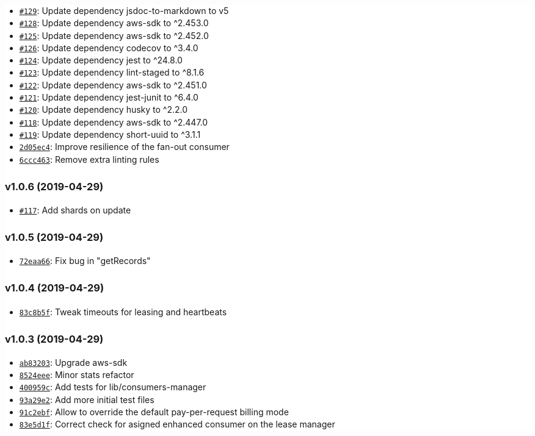 - [`#129`](https://github.com/lifion/lifion-kinesis/pull/129): Update dependency jsdoc-to-markdown to v5
- [`#128`](https://github.com/lifion/lifion-kinesis/pull/128): Update dependency aws-sdk to ^2.453.0
- [`#125`](https://github.com/lifion/lifion-kinesis/pull/125): Update dependency aws-sdk to ^2.452.0
- [`#126`](https://github.com/lifion/lifion-kinesis/pull/126): Update dependency codecov to ^3.4.0
- [`#124`](https://github.com/lifion/lifion-kinesis/pull/124): Update dependency jest to ^24.8.0
- [`#123`](https://github.com/lifion/lifion-kinesis/pull/123): Update dependency lint-staged to ^8.1.6
- [`#122`](https://github.com/lifion/lifion-kinesis/pull/122): Update dependency aws-sdk to ^2.451.0
- [`#121`](https://github.com/lifion/lifion-kinesis/pull/121): Update dependency jest-junit to ^6.4.0
- [`#120`](https://github.com/lifion/lifion-kinesis/pull/120): Update dependency husky to ^2.2.0
- [`#118`](https://github.com/lifion/lifion-kinesis/pull/118): Update dependency aws-sdk to ^2.447.0
- [`#119`](https://github.com/lifion/lifion-kinesis/pull/119): Update dependency short-uuid to ^3.1.1
- [`2d05ec4`](https://github.com/lifion/lifion-kinesis/commit/2d05ec4cb692d7463327bdd463ebeb0c4a867879): Improve resilience of the fan-out consumer
- [`6ccc463`](https://github.com/lifion/lifion-kinesis/commit/6ccc46302fe345d8fb400f2267d19d344d45de75): Remove extra linting rules

### v1.0.6 (2019-04-29)

- [`#117`](https://github.com/lifion/lifion-kinesis/pull/117): Add shards on update

### v1.0.5 (2019-04-29)

- [`72eaa66`](https://github.com/lifion/lifion-kinesis/commit/72eaa66b70356e8795bee0dcaa20025a45d25ab8): Fix bug in "getRecords"

### v1.0.4 (2019-04-29)

- [`83c8b5f`](https://github.com/lifion/lifion-kinesis/commit/83c8b5f13edcd2d4f628ca8a8308a5093d99c1a4): Tweak timeouts for leasing and heartbeats

### v1.0.3 (2019-04-29)

- [`ab83203`](https://github.com/lifion/lifion-kinesis/commit/ab832032dbd6b863415db846a6e3b3a2912708d7): Upgrade aws-sdk
- [`8524eee`](https://github.com/lifion/lifion-kinesis/commit/8524eeec4e3e7424d57da36c5fd197cb17ddb5ba): Minor stats refactor
- [`400959c`](https://github.com/lifion/lifion-kinesis/commit/400959c4324dad240a3150cea2b293e6a45a017c): Add tests for lib/consumers-manager
- [`93a29e2`](https://github.com/lifion/lifion-kinesis/commit/93a29e204d74ea73fac0c97a51b14ecf38de555b): Add more initial test files
- [`91c2ebf`](https://github.com/lifion/lifion-kinesis/commit/91c2ebfa392471d160e462321433ec47e0b79ee4): Allow to override the default pay-per-request billing mode
- [`83e5d1f`](https://github.com/lifion/lifion-kinesis/commit/83e5d1f512a8dc17e7d8ba611d1fa6fef94fa851): Correct check for asigned enhanced consumer on the lease manager
